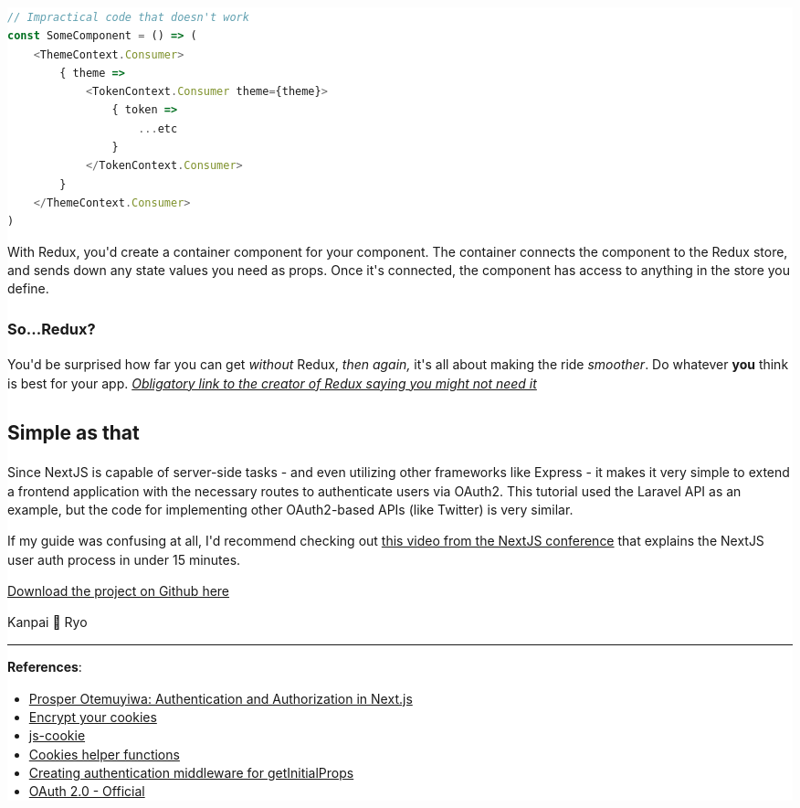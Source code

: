 ```js
// Impractical code that doesn't work
const SomeComponent = () => (
    <ThemeContext.Consumer>
        { theme => 
            <TokenContext.Consumer theme={theme}>
                { token => 
                    ...etc
                }
            </TokenContext.Consumer>
        }
    </ThemeContext.Consumer>
)
```

With Redux, you'd create a container component for your component. The container connects the component to the Redux store, and sends down any state values you need as props. Once it's connected, the component has access to anything in the store you define.

### So...Redux?

You'd be surprised how far you can get *without* Redux, *then again,* it's all about making the ride *smoother*. Do whatever **you** think is best for your app. [*Obligatory link to the creator of Redux saying you might not need it*](https://medium.com/@dan_abramov/you-might-not-need-redux-be46360cf367)

## Simple as that

Since NextJS is capable of server-side tasks - and even utilizing other frameworks like Express - it makes it very simple to extend a frontend application with the necessary routes to authenticate users via OAuth2. This tutorial used the Laravel API as an example, but the code for implementing other OAuth2-based APIs (like Twitter) is very similar. 

If my guide was confusing at all, I'd recommend checking out [this video from the NextJS conference](https://www.youtube.com/watch?v=bo4BbGwZsWo) that explains the NextJS user auth process in under 15 minutes. 

[Download the project on Github here](https://github.com/whoisryosuke/nextjs-oauth2-cookie-auth)

Kanpai 🍻
Ryo

***

**References**:

* [Prosper Otemuyiwa: Authentication and Authorization in Next.js](https://www.youtube.com/watch?v=bo4BbGwZsWo)
* [Encrypt your cookies](http://blog.teamtreehouse.com/encrypting-cookies-in-the-browser)
* [js-cookie](https://github.com/js-cookie/js-cookie)
* [Cookies helper functions](https://github.com/carlos-peru/next-with-api/blob/master/lib/session.js)
* [Creating authentication middleware for getInitialProps](https://medium.com/@positivecarlos/authentication-on-universal-react-with-next-js-b441ef458046)
* [OAuth 2.0 - Official](https://oauth.net/2/)